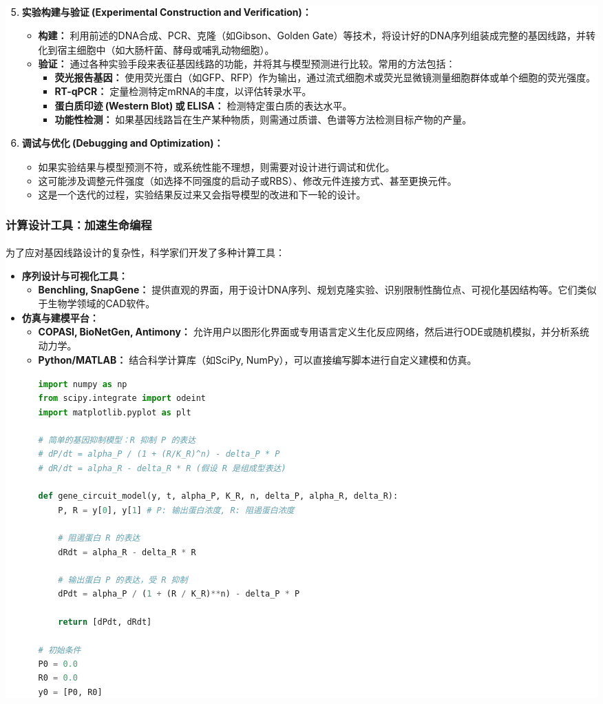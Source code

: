 5.  **实验构建与验证 (Experimental Construction and Verification)：**
    *   **构建：** 利用前述的DNA合成、PCR、克隆（如Gibson、Golden Gate）等技术，将设计好的DNA序列组装成完整的基因线路，并转化到宿主细胞中（如大肠杆菌、酵母或哺乳动物细胞）。
    *   **验证：** 通过各种实验手段来表征基因线路的功能，并将其与模型预测进行比较。常用的方法包括：
        *   **荧光报告基因：** 使用荧光蛋白（如GFP、RFP）作为输出，通过流式细胞术或荧光显微镜测量细胞群体或单个细胞的荧光强度。
        *   **RT-qPCR：** 定量检测特定mRNA的丰度，以评估转录水平。
        *   **蛋白质印迹 (Western Blot) 或 ELISA：** 检测特定蛋白质的表达水平。
        *   **功能性检测：** 如果基因线路旨在生产某种物质，则需通过质谱、色谱等方法检测目标产物的产量。

6.  **调试与优化 (Debugging and Optimization)：**
    *   如果实验结果与模型预测不符，或系统性能不理想，则需要对设计进行调试和优化。
    *   这可能涉及调整元件强度（如选择不同强度的启动子或RBS）、修改元件连接方式、甚至更换元件。
    *   这是一个迭代的过程，实验结果反过来又会指导模型的改进和下一轮的设计。

### 计算设计工具：加速生命编程

为了应对基因线路设计的复杂性，科学家们开发了多种计算工具：

*   **序列设计与可视化工具：**
    *   **Benchling, SnapGene：** 提供直观的界面，用于设计DNA序列、规划克隆实验、识别限制性酶位点、可视化基因结构等。它们类似于生物学领域的CAD软件。
*   **仿真与建模平台：**
    *   **COPASI, BioNetGen, Antimony：** 允许用户以图形化界面或专用语言定义生化反应网络，然后进行ODE或随机模拟，并分析系统动力学。
    *   **Python/MATLAB：** 结合科学计算库（如SciPy, NumPy），可以直接编写脚本进行自定义建模和仿真。
        ```python
        import numpy as np
        from scipy.integrate import odeint
        import matplotlib.pyplot as plt

        # 简单的基因抑制模型：R 抑制 P 的表达
        # dP/dt = alpha_P / (1 + (R/K_R)^n) - delta_P * P
        # dR/dt = alpha_R - delta_R * R (假设 R 是组成型表达)

        def gene_circuit_model(y, t, alpha_P, K_R, n, delta_P, alpha_R, delta_R):
            P, R = y[0], y[1] # P: 输出蛋白浓度, R: 阻遏蛋白浓度

            # 阻遏蛋白 R 的表达
            dRdt = alpha_R - delta_R * R

            # 输出蛋白 P 的表达，受 R 抑制
            dPdt = alpha_P / (1 + (R / K_R)**n) - delta_P * P

            return [dPdt, dRdt]

        # 初始条件
        P0 = 0.0
        R0 = 0.0
        y0 = [P0, R0]
